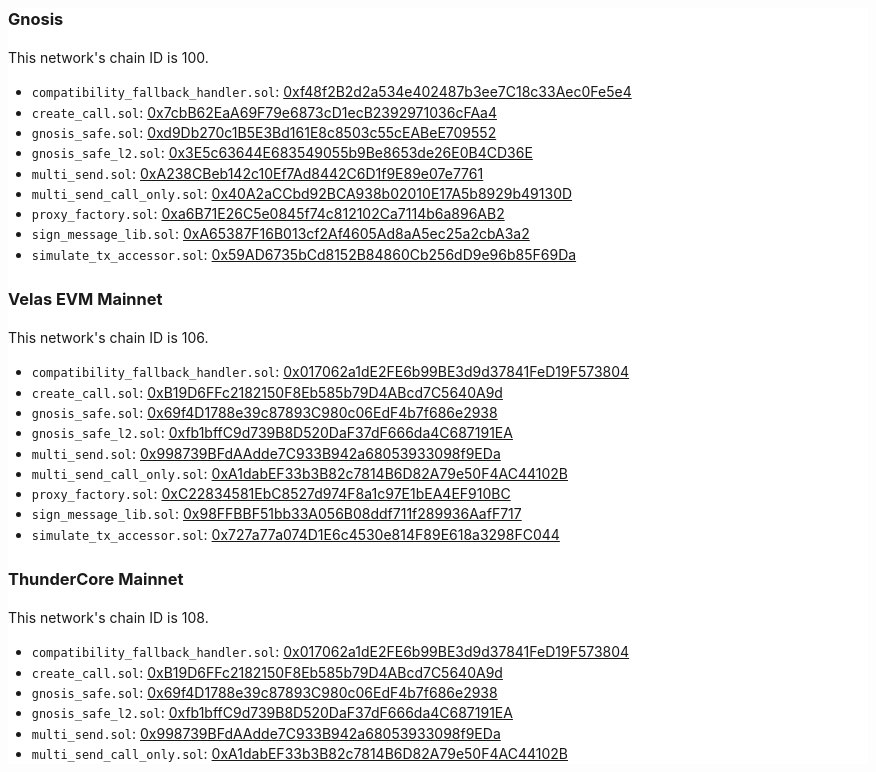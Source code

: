 
### Gnosis

This network's chain ID is 100.

- `compatibility_fallback_handler.sol`: [0xf48f2B2d2a534e402487b3ee7C18c33Aec0Fe5e4](https://gnosisscan.io/address/0xf48f2B2d2a534e402487b3ee7C18c33Aec0Fe5e4)
- `create_call.sol`: [0x7cbB62EaA69F79e6873cD1ecB2392971036cFAa4](https://gnosisscan.io/address/0x7cbB62EaA69F79e6873cD1ecB2392971036cFAa4)
- `gnosis_safe.sol`: [0xd9Db270c1B5E3Bd161E8c8503c55cEABeE709552](https://gnosisscan.io/address/0xd9Db270c1B5E3Bd161E8c8503c55cEABeE709552)
- `gnosis_safe_l2.sol`: [0x3E5c63644E683549055b9Be8653de26E0B4CD36E](https://gnosisscan.io/address/0x3E5c63644E683549055b9Be8653de26E0B4CD36E)
- `multi_send.sol`: [0xA238CBeb142c10Ef7Ad8442C6D1f9E89e07e7761](https://gnosisscan.io/address/0xA238CBeb142c10Ef7Ad8442C6D1f9E89e07e7761)
- `multi_send_call_only.sol`: [0x40A2aCCbd92BCA938b02010E17A5b8929b49130D](https://gnosisscan.io/address/0x40A2aCCbd92BCA938b02010E17A5b8929b49130D)
- `proxy_factory.sol`: [0xa6B71E26C5e0845f74c812102Ca7114b6a896AB2](https://gnosisscan.io/address/0xa6B71E26C5e0845f74c812102Ca7114b6a896AB2)
- `sign_message_lib.sol`: [0xA65387F16B013cf2Af4605Ad8aA5ec25a2cbA3a2](https://gnosisscan.io/address/0xA65387F16B013cf2Af4605Ad8aA5ec25a2cbA3a2)
- `simulate_tx_accessor.sol`: [0x59AD6735bCd8152B84860Cb256dD9e96b85F69Da](https://gnosisscan.io/address/0x59AD6735bCd8152B84860Cb256dD9e96b85F69Da)


### Velas EVM Mainnet

This network's chain ID is 106.

- `compatibility_fallback_handler.sol`: [0x017062a1dE2FE6b99BE3d9d37841FeD19F573804](https://evmexplorer.velas.com/address/0x017062a1dE2FE6b99BE3d9d37841FeD19F573804)
- `create_call.sol`: [0xB19D6FFc2182150F8Eb585b79D4ABcd7C5640A9d](https://evmexplorer.velas.com/address/0xB19D6FFc2182150F8Eb585b79D4ABcd7C5640A9d)
- `gnosis_safe.sol`: [0x69f4D1788e39c87893C980c06EdF4b7f686e2938](https://evmexplorer.velas.com/address/0x69f4D1788e39c87893C980c06EdF4b7f686e2938)
- `gnosis_safe_l2.sol`: [0xfb1bffC9d739B8D520DaF37dF666da4C687191EA](https://evmexplorer.velas.com/address/0xfb1bffC9d739B8D520DaF37dF666da4C687191EA)
- `multi_send.sol`: [0x998739BFdAAdde7C933B942a68053933098f9EDa](https://evmexplorer.velas.com/address/0x998739BFdAAdde7C933B942a68053933098f9EDa)
- `multi_send_call_only.sol`: [0xA1dabEF33b3B82c7814B6D82A79e50F4AC44102B](https://evmexplorer.velas.com/address/0xA1dabEF33b3B82c7814B6D82A79e50F4AC44102B)
- `proxy_factory.sol`: [0xC22834581EbC8527d974F8a1c97E1bEA4EF910BC](https://evmexplorer.velas.com/address/0xC22834581EbC8527d974F8a1c97E1bEA4EF910BC)
- `sign_message_lib.sol`: [0x98FFBBF51bb33A056B08ddf711f289936AafF717](https://evmexplorer.velas.com/address/0x98FFBBF51bb33A056B08ddf711f289936AafF717)
- `simulate_tx_accessor.sol`: [0x727a77a074D1E6c4530e814F89E618a3298FC044](https://evmexplorer.velas.com/address/0x727a77a074D1E6c4530e814F89E618a3298FC044)


### ThunderCore Mainnet

This network's chain ID is 108.

- `compatibility_fallback_handler.sol`: [0x017062a1dE2FE6b99BE3d9d37841FeD19F573804](https://viewblock.io/thundercore/address/0x017062a1dE2FE6b99BE3d9d37841FeD19F573804)
- `create_call.sol`: [0xB19D6FFc2182150F8Eb585b79D4ABcd7C5640A9d](https://viewblock.io/thundercore/address/0xB19D6FFc2182150F8Eb585b79D4ABcd7C5640A9d)
- `gnosis_safe.sol`: [0x69f4D1788e39c87893C980c06EdF4b7f686e2938](https://viewblock.io/thundercore/address/0x69f4D1788e39c87893C980c06EdF4b7f686e2938)
- `gnosis_safe_l2.sol`: [0xfb1bffC9d739B8D520DaF37dF666da4C687191EA](https://viewblock.io/thundercore/address/0xfb1bffC9d739B8D520DaF37dF666da4C687191EA)
- `multi_send.sol`: [0x998739BFdAAdde7C933B942a68053933098f9EDa](https://viewblock.io/thundercore/address/0x998739BFdAAdde7C933B942a68053933098f9EDa)
- `multi_send_call_only.sol`: [0xA1dabEF33b3B82c7814B6D82A79e50F4AC44102B](https://viewblock.io/thundercore/address/0xA1dabEF33b3B82c7814B6D82A79e50F4AC44102B)